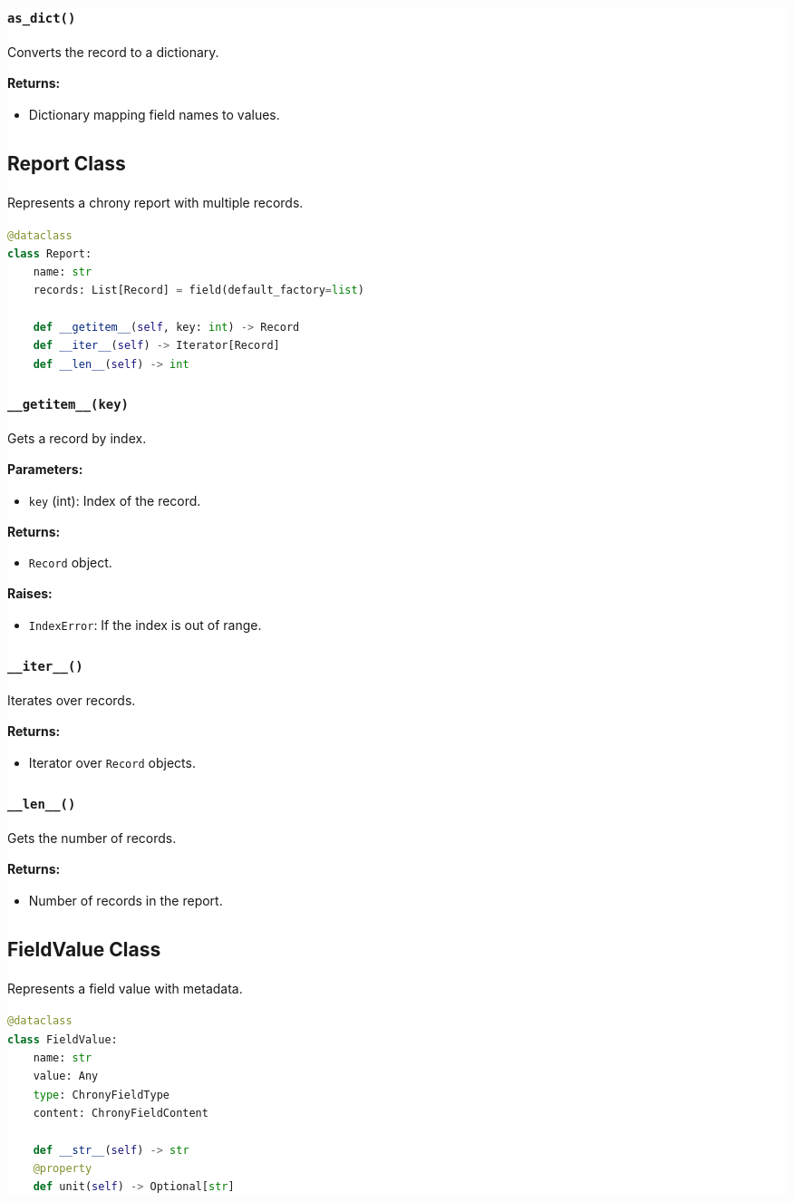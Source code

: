 ### `as_dict()`

Converts the record to a dictionary.

**Returns:**
- Dictionary mapping field names to values.

## Report Class

Represents a chrony report with multiple records.

```python
@dataclass
class Report:
    name: str
    records: List[Record] = field(default_factory=list)
    
    def __getitem__(self, key: int) -> Record
    def __iter__(self) -> Iterator[Record]
    def __len__(self) -> int
```

### `__getitem__(key)`

Gets a record by index.

**Parameters:**
- `key` (int): Index of the record.

**Returns:**
- `Record` object.

**Raises:**
- `IndexError`: If the index is out of range.

### `__iter__()`

Iterates over records.

**Returns:**
- Iterator over `Record` objects.

### `__len__()`

Gets the number of records.

**Returns:**
- Number of records in the report.

## FieldValue Class

Represents a field value with metadata.

```python
@dataclass
class FieldValue:
    name: str
    value: Any
    type: ChronyFieldType
    content: ChronyFieldContent
    
    def __str__(self) -> str
    @property
    def unit(self) -> Optional[str]
```
